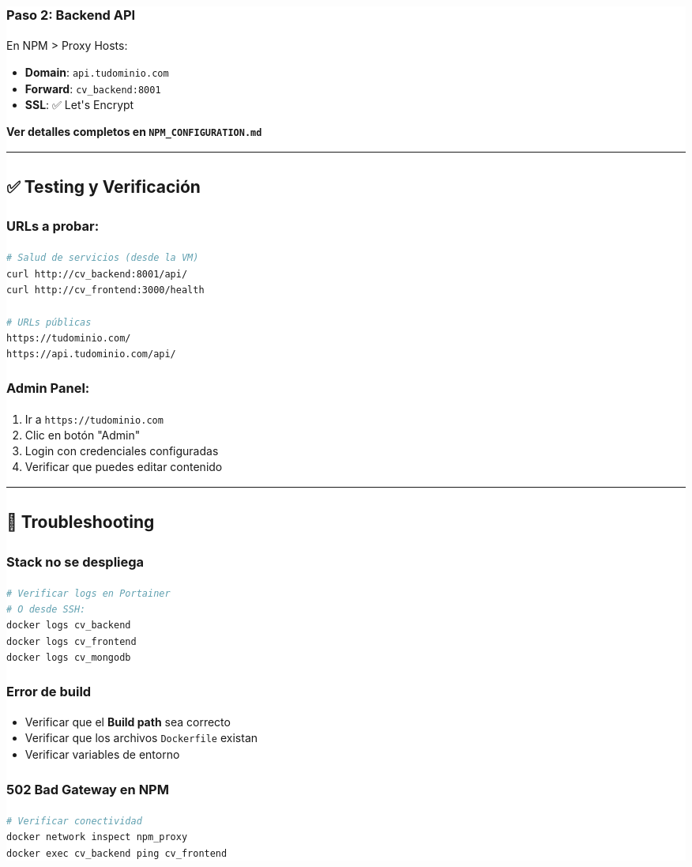 ### **Paso 2: Backend API**  
En NPM > Proxy Hosts:
- **Domain**: `api.tudominio.com`
- **Forward**: `cv_backend:8001`
- **SSL**: ✅ Let's Encrypt

**Ver detalles completos en `NPM_CONFIGURATION.md`**

---

## ✅ Testing y Verificación

### **URLs a probar**:
```bash
# Salud de servicios (desde la VM)
curl http://cv_backend:8001/api/
curl http://cv_frontend:3000/health

# URLs públicas
https://tudominio.com/
https://api.tudominio.com/api/
```

### **Admin Panel**:
1. Ir a `https://tudominio.com`
2. Clic en botón "Admin"  
3. Login con credenciales configuradas
4. Verificar que puedes editar contenido

---

## 🔧 Troubleshooting

### **Stack no se despliega**
```bash
# Verificar logs en Portainer
# O desde SSH:
docker logs cv_backend
docker logs cv_frontend  
docker logs cv_mongodb
```

### **Error de build**
- Verificar que el **Build path** sea correcto
- Verificar que los archivos `Dockerfile` existan
- Verificar variables de entorno

### **502 Bad Gateway en NPM**
```bash
# Verificar conectividad
docker network inspect npm_proxy
docker exec cv_backend ping cv_frontend
```
